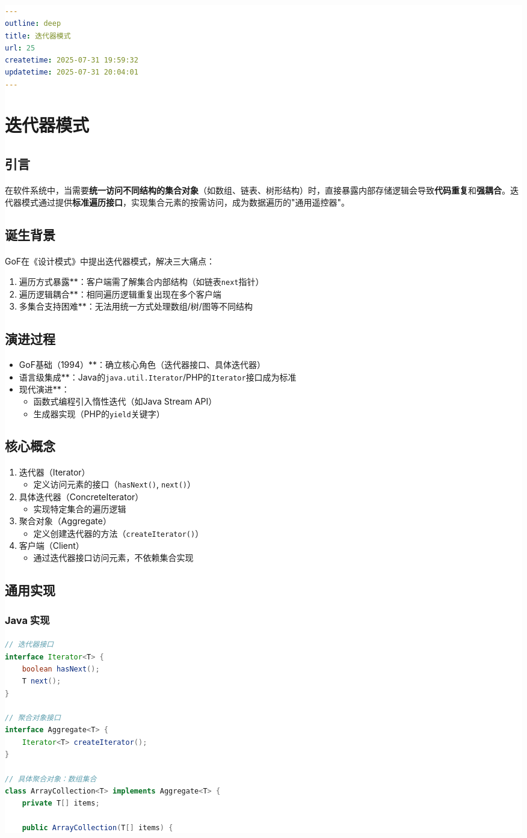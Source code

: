 ```yaml
---
outline: deep
title: 迭代器模式
url: 25
createtime: 2025-07-31 19:59:32
updatetime: 2025-07-31 20:04:01
---
```


# 迭代器模式  

## 引言
在软件系统中，当需要**统一访问不同结构的集合对象**（如数组、链表、树形结构）时，直接暴露内部存储逻辑会导致**代码重复**和**强耦合**。迭代器模式通过提供**标准遍历接口**，实现集合元素的按需访问，成为数据遍历的"通用遥控器"。  

## 诞生背景
GoF在《设计模式》中提出迭代器模式，解决三大痛点：  
1. 遍历方式暴露**：客户端需了解集合内部结构（如链表`next`指针）  
2. 遍历逻辑耦合**：相同遍历逻辑重复出现在多个客户端  
3. 多集合支持困难**：无法用统一方式处理数组/树/图等不同结构  

## 演进过程
- GoF基础（1994）**：确立核心角色（迭代器接口、具体迭代器）  
- 语言级集成**：Java的`java.util.Iterator`/PHP的`Iterator`接口成为标准  
- 现代演进**：  
  - 函数式编程引入惰性迭代（如Java Stream API）  
  - 生成器实现（PHP的`yield`关键字）  

## 核心概念
1. 迭代器（Iterator）
   - 定义访问元素的接口（`hasNext()`, `next()`）  
2. 具体迭代器（ConcreteIterator）
   - 实现特定集合的遍历逻辑  
3. 聚合对象（Aggregate）
   - 定义创建迭代器的方法（`createIterator()`）  
4. 客户端（Client）
   - 通过迭代器接口访问元素，不依赖集合实现  

## 通用实现
### Java 实现
```java
// 迭代器接口
interface Iterator<T> {
    boolean hasNext();
    T next();
}

// 聚合对象接口
interface Aggregate<T> {
    Iterator<T> createIterator();
}

// 具体聚合对象：数组集合
class ArrayCollection<T> implements Aggregate<T> {
    private T[] items;

    public ArrayCollection(T[] items) {
```